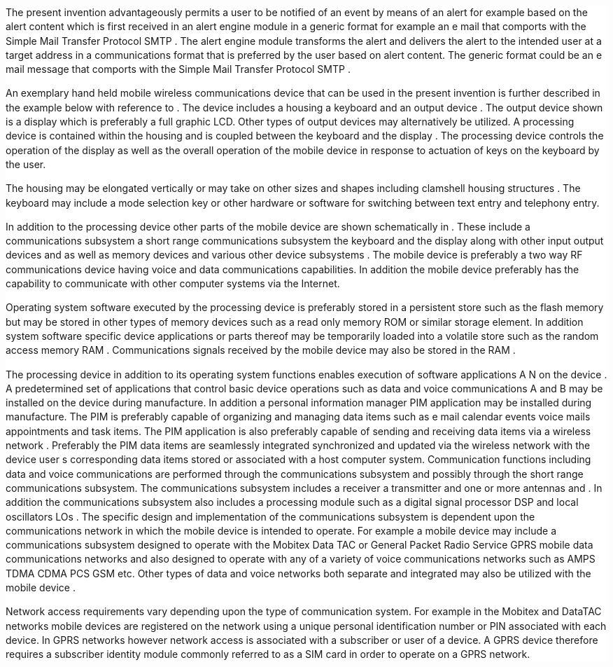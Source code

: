The present invention advantageously permits a user to be notified of an event by means of an alert for example based on the alert content which is first received in an alert engine module in a generic format for example an e mail that comports with the Simple Mail Transfer Protocol SMTP . The alert engine module transforms the alert and delivers the alert to the intended user at a target address in a communications format that is preferred by the user based on alert content. The generic format could be an e mail message that comports with the Simple Mail Transfer Protocol SMTP .

An exemplary hand held mobile wireless communications device that can be used in the present invention is further described in the example below with reference to . The device includes a housing a keyboard and an output device . The output device shown is a display which is preferably a full graphic LCD. Other types of output devices may alternatively be utilized. A processing device is contained within the housing and is coupled between the keyboard and the display . The processing device controls the operation of the display as well as the overall operation of the mobile device in response to actuation of keys on the keyboard by the user.

The housing may be elongated vertically or may take on other sizes and shapes including clamshell housing structures . The keyboard may include a mode selection key or other hardware or software for switching between text entry and telephony entry.

In addition to the processing device other parts of the mobile device are shown schematically in . These include a communications subsystem a short range communications subsystem the keyboard and the display along with other input output devices and as well as memory devices and various other device subsystems . The mobile device is preferably a two way RF communications device having voice and data communications capabilities. In addition the mobile device preferably has the capability to communicate with other computer systems via the Internet.

Operating system software executed by the processing device is preferably stored in a persistent store such as the flash memory but may be stored in other types of memory devices such as a read only memory ROM or similar storage element. In addition system software specific device applications or parts thereof may be temporarily loaded into a volatile store such as the random access memory RAM . Communications signals received by the mobile device may also be stored in the RAM .

The processing device in addition to its operating system functions enables execution of software applications A N on the device . A predetermined set of applications that control basic device operations such as data and voice communications A and B may be installed on the device during manufacture. In addition a personal information manager PIM application may be installed during manufacture. The PIM is preferably capable of organizing and managing data items such as e mail calendar events voice mails appointments and task items. The PIM application is also preferably capable of sending and receiving data items via a wireless network . Preferably the PIM data items are seamlessly integrated synchronized and updated via the wireless network with the device user s corresponding data items stored or associated with a host computer system. Communication functions including data and voice communications are performed through the communications subsystem and possibly through the short range communications subsystem. The communications subsystem includes a receiver a transmitter and one or more antennas and . In addition the communications subsystem also includes a processing module such as a digital signal processor DSP and local oscillators LOs . The specific design and implementation of the communications subsystem is dependent upon the communications network in which the mobile device is intended to operate. For example a mobile device may include a communications subsystem designed to operate with the Mobitex Data TAC or General Packet Radio Service GPRS mobile data communications networks and also designed to operate with any of a variety of voice communications networks such as AMPS TDMA CDMA PCS GSM etc. Other types of data and voice networks both separate and integrated may also be utilized with the mobile device .

Network access requirements vary depending upon the type of communication system. For example in the Mobitex and DataTAC networks mobile devices are registered on the network using a unique personal identification number or PIN associated with each device. In GPRS networks however network access is associated with a subscriber or user of a device. A GPRS device therefore requires a subscriber identity module commonly referred to as a SIM card in order to operate on a GPRS network.
